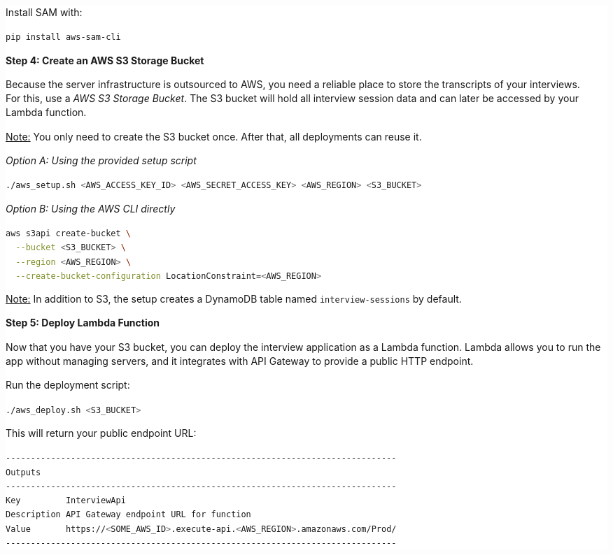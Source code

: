 Install SAM with:

``` bash
pip install aws-sam-cli
```

**Step 4: Create an AWS S3 Storage Bucket**

Because the server infrastructure is outsourced to AWS, you need a
reliable place to store the transcripts of your interviews.  
For this, use a *AWS S3 Storage Bucket*. The S3 bucket will hold all
interview session data and can later be accessed by your Lambda
function.

<u>Note:</u> You only need to create the S3 bucket once. After that, all
deployments can reuse it.

*Option A: Using the provided setup script*

``` bash
./aws_setup.sh <AWS_ACCESS_KEY_ID> <AWS_SECRET_ACCESS_KEY> <AWS_REGION> <S3_BUCKET>
```

*Option B: Using the AWS CLI directly*

``` bash
aws s3api create-bucket \
  --bucket <S3_BUCKET> \
  --region <AWS_REGION> \
  --create-bucket-configuration LocationConstraint=<AWS_REGION>
```

<u>Note:</u> In addition to S3, the setup creates a DynamoDB table named
`interview-sessions` by default.

**Step 5: Deploy Lambda Function**

Now that you have your S3 bucket, you can deploy the interview
application as a Lambda function. Lambda allows you to run the app
without managing servers, and it integrates with API Gateway to provide
a public HTTP endpoint.

Run the deployment script:

``` bash
./aws_deploy.sh <S3_BUCKET>
```

This will return your public endpoint URL:

``` bash
------------------------------------------------------------------------------
Outputs
------------------------------------------------------------------------------
Key         InterviewApi
Description API Gateway endpoint URL for function
Value       https://<SOME_AWS_ID>.execute-api.<AWS_REGION>.amazonaws.com/Prod/
------------------------------------------------------------------------------
```
